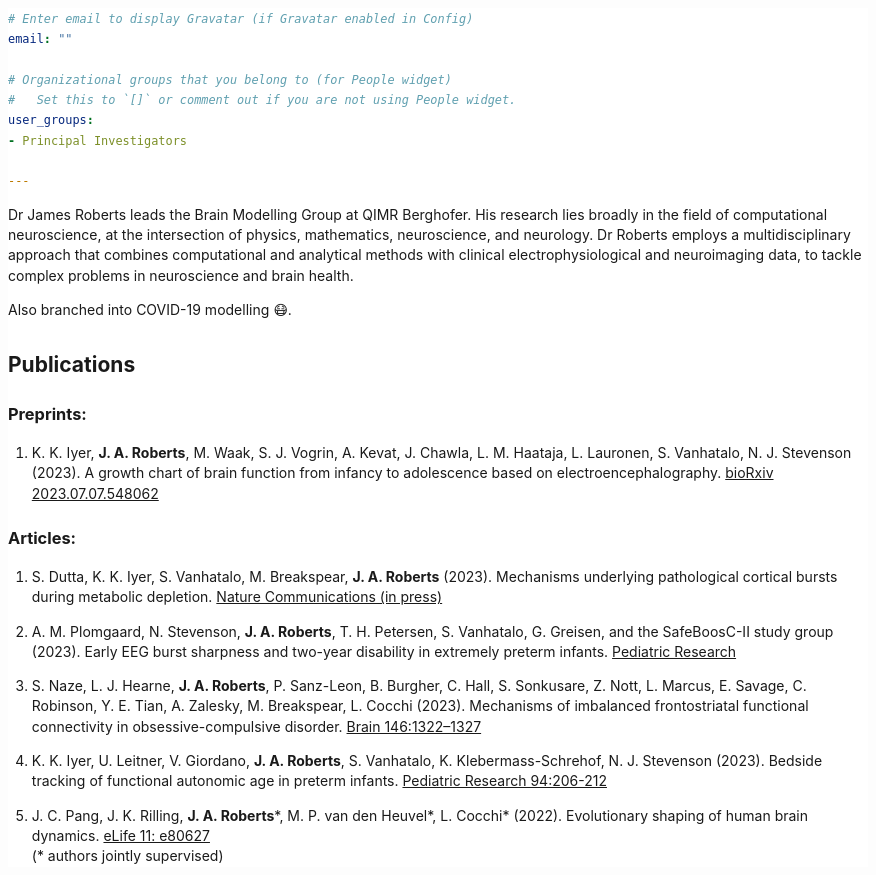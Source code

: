 ```yaml
# Enter email to display Gravatar (if Gravatar enabled in Config)
email: ""

# Organizational groups that you belong to (for People widget)
#   Set this to `[]` or comment out if you are not using People widget.
user_groups:
- Principal Investigators

---
```


Dr James Roberts leads the Brain Modelling Group at QIMR Berghofer. 
His research lies broadly in the field of computational neuroscience, at the intersection of physics, mathematics, neuroscience, and neurology. 
Dr Roberts employs a multidisciplinary approach that combines computational and analytical methods with clinical electrophysiological and neuroimaging data, to tackle complex problems in neuroscience and brain health.

Also branched into COVID-19 modelling :mask:.



## Publications

### Preprints:

1. K. K. Iyer, **J. A. Roberts**, M. Waak, S. J. Vogrin, A. Kevat, J. Chawla, L. M. Haataja, L. Lauronen, S. Vanhatalo, N. J. Stevenson (2023). A growth chart of brain function from infancy to adolescence based on electroencephalography. [bioRxiv 2023.07.07.548062](https://doi.org/10.1101/2023.07.07.548062)

### Articles:

1. S. Dutta, K. K. Iyer, S. Vanhatalo, M. Breakspear, **J. A. Roberts** (2023). Mechanisms underlying pathological cortical bursts during metabolic depletion. [Nature Communications (in press)]()

1. A. M. Plomgaard, N. Stevenson, **J. A. Roberts**, T. H. Petersen, S. Vanhatalo, G. Greisen, and the SafeBoosC-II study
group (2023). Early EEG burst sharpness and two-year disability in extremely preterm infants. [Pediatric Research](https://www.nature.com/articles/s41390-023-02753-5)

1. S. Naze, L. J. Hearne, **J. A. Roberts**, P. Sanz-Leon, B. Burgher, C. Hall, S. Sonkusare, Z. Nott, L. Marcus, E. Savage, C. Robinson, Y. E. Tian, A. Zalesky, M. Breakspear, L. Cocchi (2023). Mechanisms of imbalanced frontostriatal functional connectivity in obsessive-compulsive disorder. [Brain 146:1322–1327](https://academic.oup.com/brain/article/146/4/1322/6830574)

1. K. K. Iyer, U. Leitner, V. Giordano, **J. A. Roberts**, S. Vanhatalo, K. Klebermass-Schrehof, N. J. Stevenson (2023). Bedside tracking of functional autonomic age in preterm infants. [Pediatric Research 94:206-212](https://www.nature.com/articles/s41390-022-02376-2)

1. J. C. Pang, J. K. Rilling, **J. A. Roberts**\*, M. P. van den Heuvel\*, L. Cocchi\* (2022). Evolutionary shaping of human brain dynamics. [eLife 11: e80627](https://elifesciences.org/articles/80627)  
(\* authors jointly supervised)

